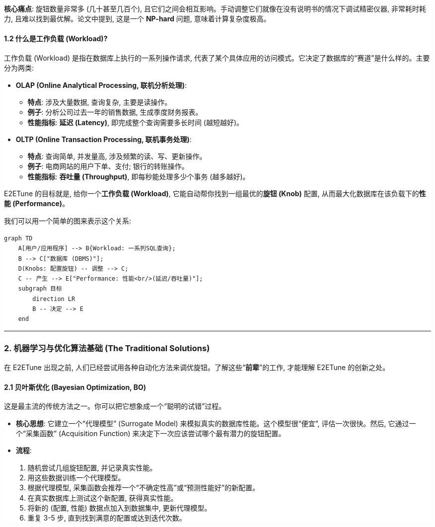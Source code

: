**核心痛点**: 旋钮数量非常多 (几十甚至几百个), 且它们之间会相互影响。手动调整它们就像在没有说明书的情况下调试精密仪器, 非常耗时耗力, 且难以找到最优解。论文中提到, 这是一个 **NP-hard** 问题, 意味着计算复杂度极高。

#### 1.2 什么是工作负载 (Workload)?

工作负载 (Workload) 是指在数据库上执行的一系列操作请求, 代表了某个具体应用的访问模式。它决定了数据库的“赛道”是什么样的。主要分为两类:

  * **OLAP (Online Analytical Processing, 联机分析处理)**:

      * **特点**: 涉及大量数据, 查询复杂, 主要是读操作。
      * **例子**: 分析公司过去一年的销售数据, 生成季度财务报表。
      * **性能指标**: **延迟 (Latency)**, 即完成整个查询需要多长时间 (越短越好)。

  * **OLTP (Online Transaction Processing, 联机事务处理)**:

      * **特点**: 查询简单, 并发量高, 涉及频繁的读、写、更新操作。
      * **例子**: 电商网站的用户下单、支付; 银行的转账操作。
      * **性能指标**: **吞吐量 (Throughput)**, 即每秒能处理多少个事务 (越多越好)。

E2ETune 的目标就是, 给你一个**工作负载 (Workload)**, 它能自动帮你找到一组最优的**旋钮 (Knob)** 配置, 从而最大化数据库在该负载下的**性能 (Performance)**。

我们可以用一个简单的图来表示这个关系:

```mermaid
graph TD
    A[用户/应用程序] --> B{Workload: 一系列SQL查询};
    B --> C["数据库 (DBMS)"];
    D(Knobs: 配置旋钮) -- 调整 --> C;
    C -- 产生 --> E["Performance: 性能<br/>(延迟/吞吐量)"];
    subgraph 目标
        direction LR
        B -- 决定 --> E
    end
```

-----

### 2\. 机器学习与优化算法基础 (The Traditional Solutions)

在 E2ETune 出现之前, 人们已经尝试用各种自动化方法来调优旋钮。了解这些“**前辈**”的工作, 才能理解 E2ETune 的创新之处。

#### 2.1 贝叶斯优化 (Bayesian Optimization, BO)

这是最主流的传统方法之一。你可以把它想象成一个“聪明的试错”过程。

  * **核心思想**: 它建立一个“代理模型” (Surrogate Model) 来模拟真实的数据库性能。这个模型很“便宜”, 评估一次很快。然后, 它通过一个“采集函数” (Acquisition Function) 来决定下一次应该尝试哪个最有潜力的旋钮配置。

  * **流程**:

    1.  随机尝试几组旋钮配置, 并记录真实性能。
    2.  用这些数据训练一个代理模型。
    3.  根据代理模型, 采集函数会推荐一个“不确定性高”或“预测性能好”的新配置。
    4.  在真实数据库上测试这个新配置, 获得真实性能。
    5.  将新的 (配置, 性能) 数据点加入到数据集中, 更新代理模型。
    6.  重复 3-5 步, 直到找到满意的配置或达到迭代次数。

